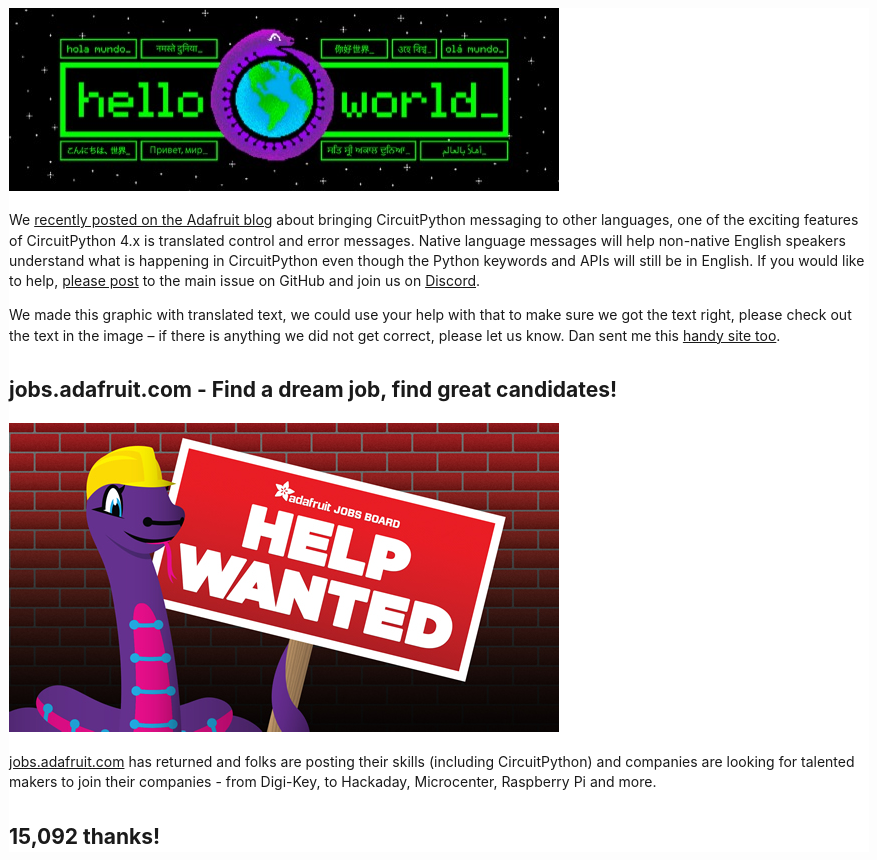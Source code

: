 [![Hello world](../assets/11262019/112619helloworld.jpg)](https://github.com/adafruit/circuitpython/issues/1098)

We [recently posted on the Adafruit blog](https://blog.adafruit.com/2018/08/15/help-bring-circuitpython-messaging-to-other-languages-circuitpython/) about bringing CircuitPython messaging to other languages, one of the exciting features of CircuitPython 4.x is translated control and error messages. Native language messages will help non-native English speakers understand what is happening in CircuitPython even though the Python keywords and APIs will still be in English. If you would like to help, [please post](https://github.com/adafruit/circuitpython/issues/1098) to the main issue on GitHub and join us on [Discord](https://adafru.it/discord).

We made this graphic with translated text, we could use your help with that to make sure we got the text right, please check out the text in the image – if there is anything we did not get correct, please let us know. Dan sent me this [handy site too](http://helloworldcollection.de/#Human).

## jobs.adafruit.com - Find a dream job, find great candidates!

[![jobs.adafruit.com](../assets/11262019/112619jobs.jpg)](https://jobs.adafruit.com/)

[jobs.adafruit.com](https://jobs.adafruit.com/) has returned and folks are posting their skills (including CircuitPython) and companies are looking for talented makers to join their companies - from Digi-Key, to Hackaday, Microcenter, Raspberry Pi and more.

## 15,092 thanks!
